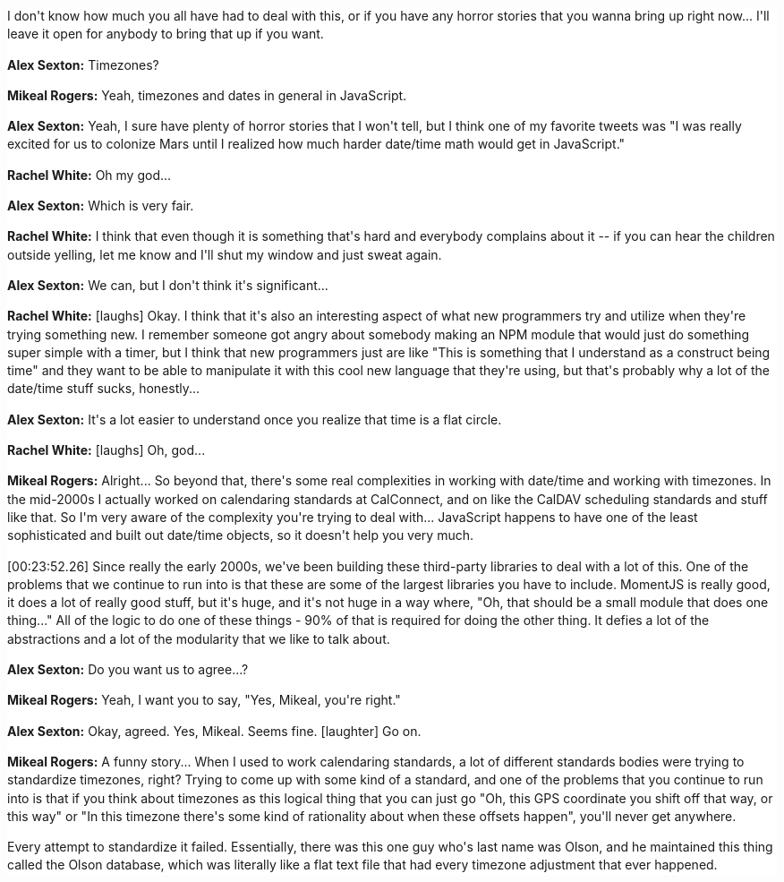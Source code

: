 I don't know how much you all have had to deal with this, or if you have any horror stories that you wanna bring up right now... I'll leave it open for anybody to bring that up if you want.

**Alex Sexton:** Timezones?

**Mikeal Rogers:** Yeah, timezones and dates in general in JavaScript.

**Alex Sexton:** Yeah, I sure have plenty of horror stories that I won't tell, but I think one of my favorite tweets was "I was really excited for us to colonize Mars until I realized how much harder date/time math would get in JavaScript."

**Rachel White:** Oh my god...

**Alex Sexton:** Which is very fair.

**Rachel White:** I think that even though it is something that's hard and everybody complains about it -- if you can hear the children outside yelling, let me know and I'll shut my window and just sweat again.

**Alex Sexton:** We can, but I don't think it's significant...

**Rachel White:** \[laughs\] Okay. I think that it's also an interesting aspect of what new programmers try and utilize when they're trying something new. I remember someone got angry about somebody making an NPM module that would just do something super simple with a timer, but I think that new programmers just are like "This is something that I understand as a construct being time" and they want to be able to manipulate it with this cool new language that they're using, but that's probably why a lot of the date/time stuff sucks, honestly...

**Alex Sexton:** It's a lot easier to understand once you realize that time is a flat circle.

**Rachel White:** \[laughs\] Oh, god...

**Mikeal Rogers:** Alright... So beyond that, there's some real complexities in working with date/time and working with timezones. In the mid-2000s I actually worked on calendaring standards at CalConnect, and on like the CalDAV scheduling standards and stuff like that. So I'm very aware of the complexity you're trying to deal with... JavaScript happens to have one of the least sophisticated and built out date/time objects, so it doesn't help you very much.

\[00:23:52.26\] Since really the early 2000s, we've been building these third-party libraries to deal with a lot of this. One of the problems that we continue to run into is that these are some of the largest libraries you have to include. MomentJS is really good, it does a lot of really good stuff, but it's huge, and it's not huge in a way where, "Oh, that should be a small module that does one thing..." All of the logic to do one of these things - 90% of that is required for doing the other thing. It defies a lot of the abstractions and a lot of the modularity that we like to talk about.

**Alex Sexton:** Do you want us to agree...?

**Mikeal Rogers:** Yeah, I want you to say, "Yes, Mikeal, you're right."

**Alex Sexton:** Okay, agreed. Yes, Mikeal. Seems fine. \[laughter\] Go on.

**Mikeal Rogers:** A funny story... When I used to work calendaring standards, a lot of different standards bodies were trying to standardize timezones, right? Trying to come up with some kind of a standard, and one of the problems that you continue to run into is that if you think about timezones as this logical thing that you can just go "Oh, this GPS coordinate you shift off that way, or this way" or "In this timezone there's some kind of rationality about when these offsets happen", you'll never get anywhere.

Every attempt to standardize it failed. Essentially, there was this one guy who's last name was Olson, and he maintained this thing called the Olson database, which was literally like a flat text file that had every timezone adjustment that ever happened.
